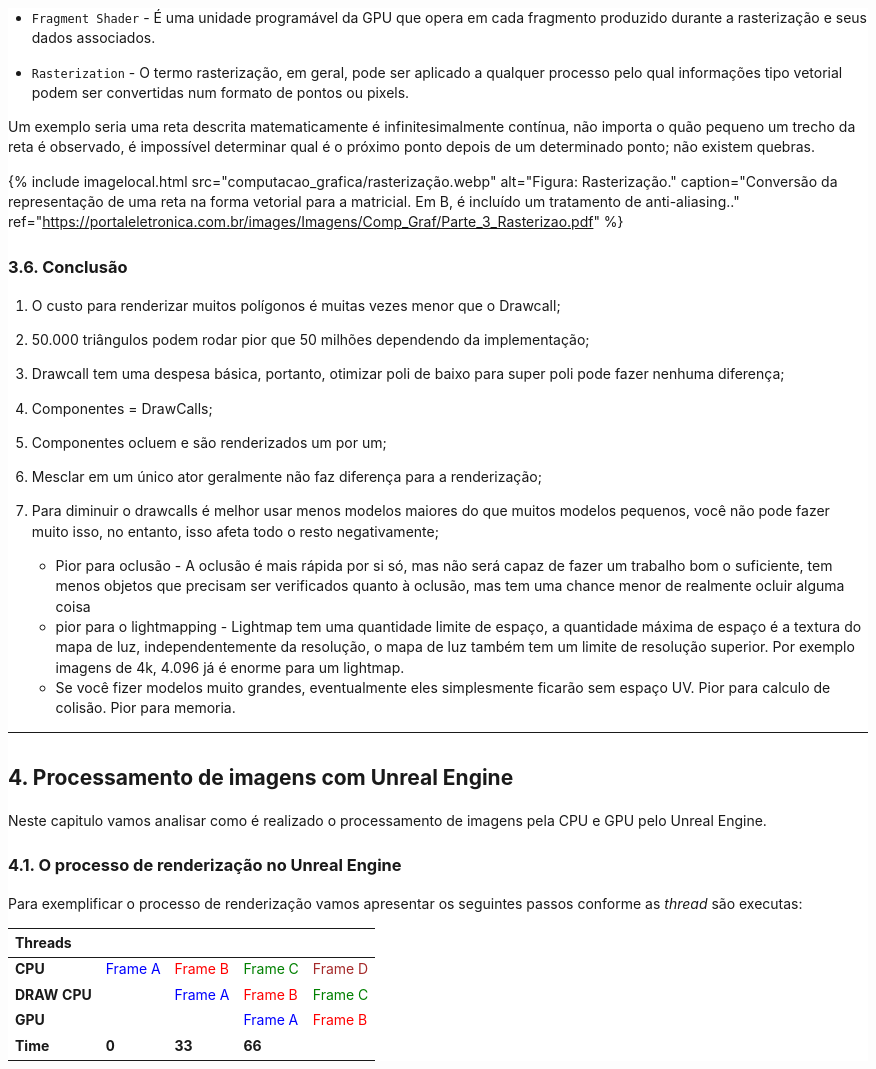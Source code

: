 - `Fragment Shader` - É uma unidade programável da GPU que opera em cada fragmento produzido durante a rasterização e seus dados associados.
  
- `Rasterization` - O termo rasterização, em geral, pode ser aplicado a qualquer processo pelo qual informações tipo vetorial podem ser convertidas num formato de pontos ou pixels.
  
Um exemplo seria uma reta descrita matematicamente é infinitesimalmente contínua, não importa o quão pequeno um trecho da reta é observado, é impossível determinar qual é o próximo ponto depois de um determinado ponto; não existem quebras.

{% include imagelocal.html
    src="computacao_grafica/rasterização.webp"
    alt="Figura: Rasterização."
    caption="Conversão da representação de uma reta na forma vetorial para a matricial. Em B, é incluído um tratamento de anti-aliasing.."
    ref="https://portaleletronica.com.br/images/Imagens/Comp_Graf/Parte_3_Rasterizao.pdf"
%}

### 3.6. Conclusão

1. O custo para renderizar muitos polígonos é muitas vezes menor que o Drawcall;
1. 50.000 triângulos podem rodar pior que 50 milhões dependendo da implementação;
1. Drawcall tem uma despesa básica, portanto, otimizar poli de baixo para super poli pode fazer nenhuma diferença;  
1. Componentes = DrawCalls;
1. Componentes ocluem e são renderizados um por um;
1. Mesclar em um único ator geralmente não faz diferença para a renderização;
1. Para diminuir o drawcalls é melhor usar menos modelos maiores do que muitos modelos pequenos, você não pode fazer muito isso, no entanto, isso afeta todo o resto negativamente;

   - Pior para oclusão - A oclusão é mais rápida por si só, mas não será capaz de fazer um trabalho bom o suficiente, tem menos objetos que precisam ser verificados quanto à oclusão, mas tem uma chance menor de realmente ocluir alguma coisa
   - pior para o lightmapping - Lightmap tem uma quantidade limite de espaço, a quantidade máxima de espaço é a textura do mapa de luz, independentemente da resolução, o mapa de luz também tem um limite de resolução superior.
  Por exemplo imagens de 4k, 4.096 já é enorme para um lightmap.
   - Se você fizer modelos muito grandes, eventualmente eles simplesmente ficarão sem espaço UV.
   Pior para calculo de colisão.
   Pior para memoria.

***

## 4. Processamento de imagens com Unreal Engine

Neste capitulo vamos analisar como é realizado o processamento de imagens pela CPU e GPU pelo Unreal Engine.

### 4.1. O processo de renderização no Unreal Engine

Para exemplificar o processo de renderização vamos apresentar os seguintes passos conforme as *thread* são executas:

| Threads      |                                         |                                         |                                           |                                           |
| :----------- | :-------------------------------------- | :-------------------------------------- | :---------------------------------------- | :---------------------------------------- |
| **CPU**      | <span style="color:blue">Frame A</span> | <span style="color:red">Frame B</span>  | <span style="color:green">Frame C </span> | <span style="color:brown">Frame D</span>  |
| **DRAW CPU** |                                         | <span style="color:blue">Frame A</span> | <span style="color:red">Frame B</span>    | <span style="color:green">Frame C </span> |
| **GPU**      |                                         |                                         | <span style="color:blue">Frame A</span>   | <span style="color:red"> Frame B</span>   |
| **Time**     | **0**                                   | **33**                                  | **66**                                    |                                           |
